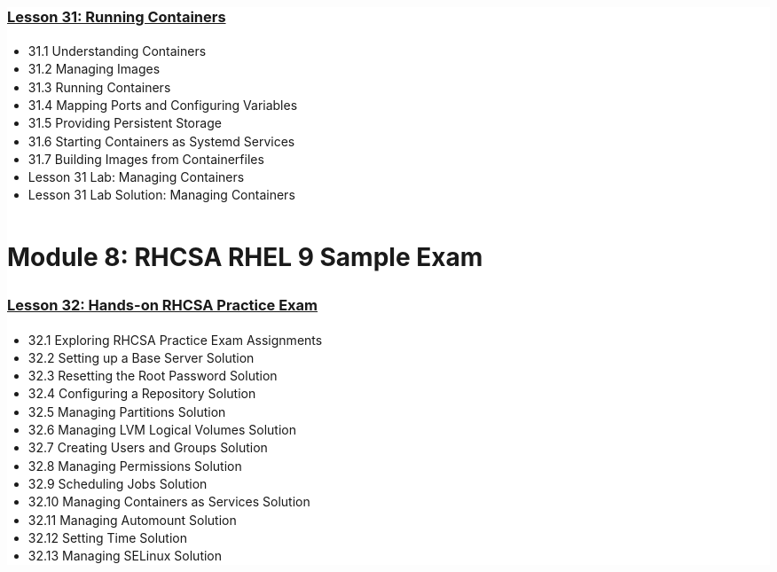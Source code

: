 ### [Lesson 31: Running Containers](lessons/Lesson-31-Running-Containers.md)
- 31.1 Understanding Containers
- 31.2 Managing Images
- 31.3 Running Containers
- 31.4 Mapping Ports and Configuring Variables
- 31.5 Providing Persistent Storage
- 31.6 Starting Containers as Systemd Services
- 31.7 Building Images from Containerfiles
- Lesson 31 Lab: Managing Containers
- Lesson 31 Lab Solution: Managing Containers

# Module 8: RHCSA RHEL 9 Sample Exam

### [Lesson 32: Hands-on RHCSA Practice Exam](lessons/Lesson-32-Hands-on-RHCSA-Practice-Exam.md)
- 32.1 Exploring RHCSA Practice Exam Assignments
- 32.2 Setting up a Base Server Solution
- 32.3 Resetting the Root Password Solution
- 32.4 Configuring a Repository Solution
- 32.5 Managing Partitions Solution
- 32.6 Managing LVM Logical Volumes Solution
- 32.7 Creating Users and Groups Solution
- 32.8 Managing Permissions Solution
- 32.9 Scheduling Jobs Solution
- 32.10 Managing Containers as Services Solution
- 32.11 Managing Automount Solution
- 32.12 Setting Time Solution
- 32.13 Managing SELinux Solution
